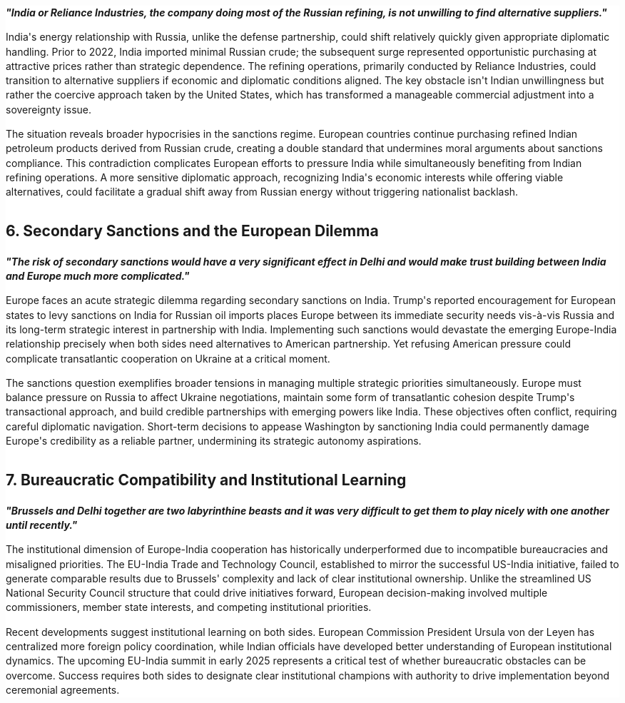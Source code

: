***"India or Reliance Industries, the company doing most of the Russian refining, is not unwilling to find alternative suppliers."***

India's energy relationship with Russia, unlike the defense partnership, could shift relatively quickly given appropriate diplomatic handling. Prior to 2022, India imported minimal Russian crude; the subsequent surge represented opportunistic purchasing at attractive prices rather than strategic dependence. The refining operations, primarily conducted by Reliance Industries, could transition to alternative suppliers if economic and diplomatic conditions aligned. The key obstacle isn't Indian unwillingness but rather the coercive approach taken by the United States, which has transformed a manageable commercial adjustment into a sovereignty issue.

The situation reveals broader hypocrisies in the sanctions regime. European countries continue purchasing refined Indian petroleum products derived from Russian crude, creating a double standard that undermines moral arguments about sanctions compliance. This contradiction complicates European efforts to pressure India while simultaneously benefiting from Indian refining operations. A more sensitive diplomatic approach, recognizing India's economic interests while offering viable alternatives, could facilitate a gradual shift away from Russian energy without triggering nationalist backlash.

## 6. Secondary Sanctions and the European Dilemma

***"The risk of secondary sanctions would have a very significant effect in Delhi and would make trust building between India and Europe much more complicated."***

Europe faces an acute strategic dilemma regarding secondary sanctions on India. Trump's reported encouragement for European states to levy sanctions on India for Russian oil imports places Europe between its immediate security needs vis-à-vis Russia and its long-term strategic interest in partnership with India. Implementing such sanctions would devastate the emerging Europe-India relationship precisely when both sides need alternatives to American partnership. Yet refusing American pressure could complicate transatlantic cooperation on Ukraine at a critical moment.

The sanctions question exemplifies broader tensions in managing multiple strategic priorities simultaneously. Europe must balance pressure on Russia to affect Ukraine negotiations, maintain some form of transatlantic cohesion despite Trump's transactional approach, and build credible partnerships with emerging powers like India. These objectives often conflict, requiring careful diplomatic navigation. Short-term decisions to appease Washington by sanctioning India could permanently damage Europe's credibility as a reliable partner, undermining its strategic autonomy aspirations.

## 7. Bureaucratic Compatibility and Institutional Learning

***"Brussels and Delhi together are two labyrinthine beasts and it was very difficult to get them to play nicely with one another until recently."***

The institutional dimension of Europe-India cooperation has historically underperformed due to incompatible bureaucracies and misaligned priorities. The EU-India Trade and Technology Council, established to mirror the successful US-India initiative, failed to generate comparable results due to Brussels' complexity and lack of clear institutional ownership. Unlike the streamlined US National Security Council structure that could drive initiatives forward, European decision-making involved multiple commissioners, member state interests, and competing institutional priorities.

Recent developments suggest institutional learning on both sides. European Commission President Ursula von der Leyen has centralized more foreign policy coordination, while Indian officials have developed better understanding of European institutional dynamics. The upcoming EU-India summit in early 2025 represents a critical test of whether bureaucratic obstacles can be overcome. Success requires both sides to designate clear institutional champions with authority to drive implementation beyond ceremonial agreements.
